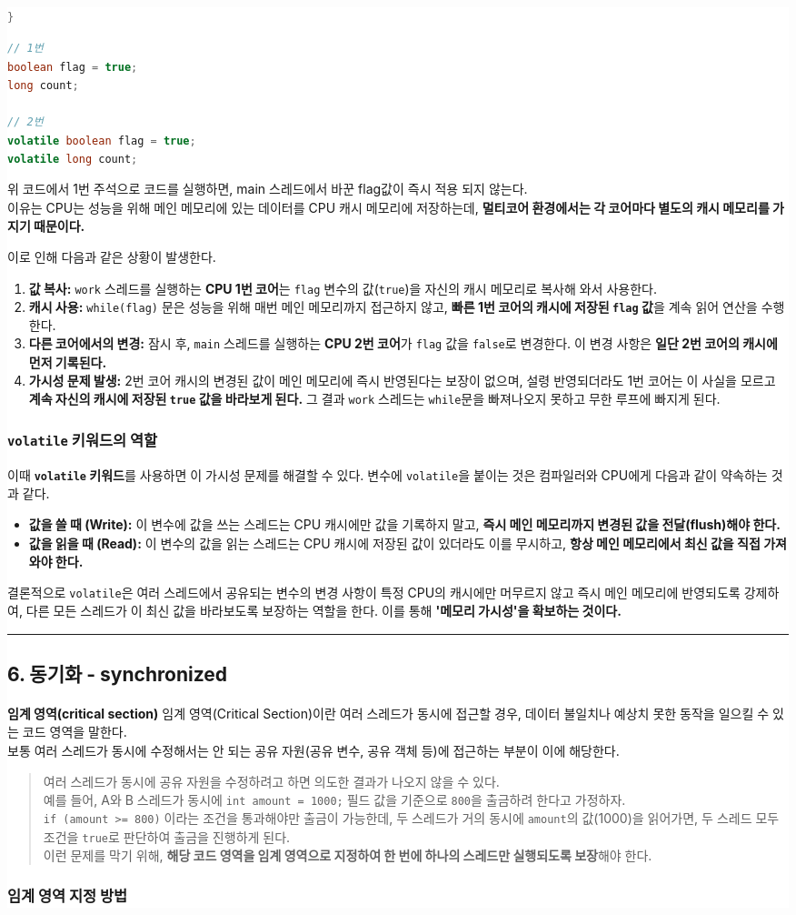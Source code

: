 ```java
}
```

```java
// 1번
boolean flag = true;
long count;

// 2번
volatile boolean flag = true;
volatile long count;
```

위 코드에서 1번 주석으로 코드를 실행하면, main 스레드에서 바꾼 flag값이 즉시 적용 되지 않는다.  
이유는 CPU는 성능을 위해 메인 메모리에 있는 데이터를 CPU 캐시 메모리에 저장하는데, **멀티코어 환경에서는 각 코어마다 별도의 캐시 메모리를 가지기 때문이다.**

이로 인해 다음과 같은 상황이 발생한다.

1.  **값 복사:** `work` 스레드를 실행하는 **CPU 1번 코어**는 `flag` 변수의 값(`true`)을 자신의 캐시 메모리로 복사해 와서 사용한다.
2.  **캐시 사용:** `while(flag)` 문은 성능을 위해 매번 메인 메모리까지 접근하지 않고, **빠른 1번 코어의 캐시에 저장된 `flag` 값**을 계속 읽어 연산을 수행한다.
3.  **다른 코어에서의 변경:** 잠시 후, `main` 스레드를 실행하는 **CPU 2번 코어**가 `flag` 값을 `false`로 변경한다. 이 변경 사항은 **일단 2번 코어의 캐시에 먼저 기록된다.**
4.  **가시성 문제 발생:** 2번 코어 캐시의 변경된 값이 메인 메모리에 즉시 반영된다는 보장이 없으며, 설령 반영되더라도 1번 코어는 이 사실을 모르고 **계속 자신의 캐시에 저장된 `true` 값을 바라보게 된다.** 그 결과 `work` 스레드는 `while`문을 빠져나오지 못하고 무한 루프에 빠지게 된다.

### `volatile` 키워드의 역할

이때 **`volatile` 키워드**를 사용하면 이 가시성 문제를 해결할 수 있다. 변수에 `volatile`을 붙이는 것은 컴파일러와 CPU에게 다음과 같이 약속하는 것과 같다.

- **값을 쓸 때 (Write):** 이 변수에 값을 쓰는 스레드는 CPU 캐시에만 값을 기록하지 말고, **즉시 메인 메모리까지 변경된 값을 전달(flush)해야 한다.**
- **값을 읽을 때 (Read):** 이 변수의 값을 읽는 스레드는 CPU 캐시에 저장된 값이 있더라도 이를 무시하고, **항상 메인 메모리에서 최신 값을 직접 가져와야 한다.**

결론적으로 `volatile`은 여러 스레드에서 공유되는 변수의 변경 사항이 특정 CPU의 캐시에만 머무르지 않고 즉시 메인 메모리에 반영되도록 강제하여, 다른 모든 스레드가 이 최신 값을 바라보도록 보장하는 역할을 한다. 이를 통해 **'메모리 가시성'을 확보하는 것이다.**

---

## 6. 동기화 - synchronized

**임계 영역(critical section)**
임계 영역(Critical Section)이란 여러 스레드가 동시에 접근할 경우, 데이터 불일치나 예상치 못한 동작을 일으킬 수 있는 코드 영역을 말한다.  
보통 여러 스레드가 동시에 수정해서는 안 되는 공유 자원(공유 변수, 공유 객체 등)에 접근하는 부분이 이에 해당한다.

> 여러 스레드가 동시에 공유 자원을 수정하려고 하면 의도한 결과가 나오지 않을 수 있다.  
> 예를 들어, A와 B 스레드가 동시에 `int amount = 1000;` 필드 값을 기준으로 `800`을 출금하려 한다고 가정하자.  
> `if (amount >= 800)` 이라는 조건을 통과해야만 출금이 가능한데, 두 스레드가 거의 동시에 `amount`의 값(1000)을 읽어가면, 두 스레드 모두 조건을 `true`로 판단하여 출금을 진행하게 된다.  
> 이런 문제를 막기 위해, **해당 코드 영역을 임계 영역으로 지정하여 한 번에 하나의 스레드만 실행되도록 보장**해야 한다.

### 임계 영역 지정 방법
